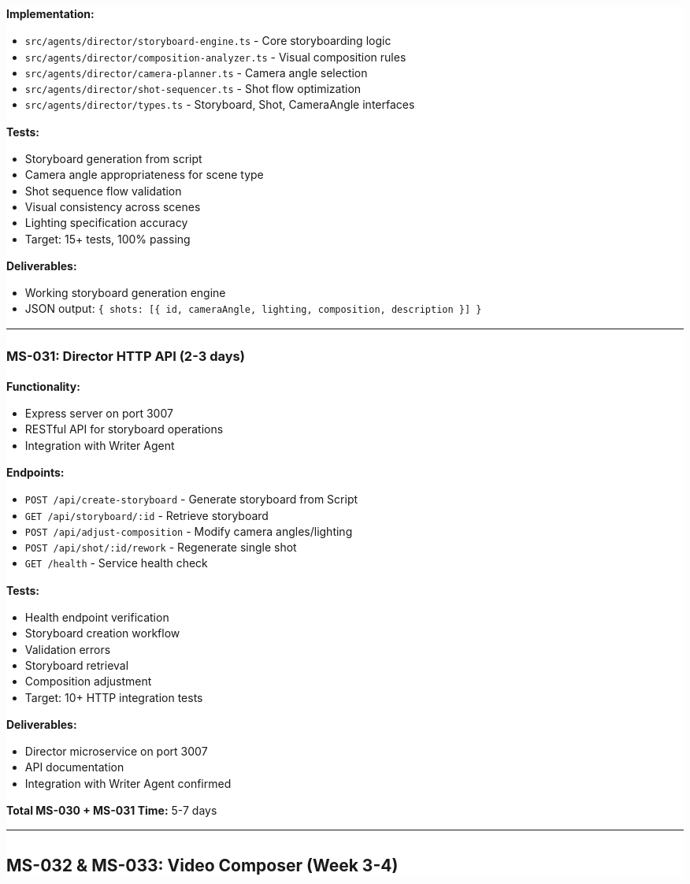 **Implementation:**
- `src/agents/director/storyboard-engine.ts` - Core storyboarding logic
- `src/agents/director/composition-analyzer.ts` - Visual composition rules
- `src/agents/director/camera-planner.ts` - Camera angle selection
- `src/agents/director/shot-sequencer.ts` - Shot flow optimization
- `src/agents/director/types.ts` - Storyboard, Shot, CameraAngle interfaces

**Tests:**
- Storyboard generation from script
- Camera angle appropriateness for scene type
- Shot sequence flow validation
- Visual consistency across scenes
- Lighting specification accuracy
- Target: 15+ tests, 100% passing

**Deliverables:**
- Working storyboard generation engine
- JSON output: `{ shots: [{ id, cameraAngle, lighting, composition, description }] }`

---

### MS-031: Director HTTP API (2-3 days)

**Functionality:**
- Express server on port 3007
- RESTful API for storyboard operations
- Integration with Writer Agent

**Endpoints:**
- `POST /api/create-storyboard` - Generate storyboard from Script
- `GET /api/storyboard/:id` - Retrieve storyboard
- `POST /api/adjust-composition` - Modify camera angles/lighting
- `POST /api/shot/:id/rework` - Regenerate single shot
- `GET /health` - Service health check

**Tests:**
- Health endpoint verification
- Storyboard creation workflow
- Validation errors
- Storyboard retrieval
- Composition adjustment
- Target: 10+ HTTP integration tests

**Deliverables:**
- Director microservice on port 3007
- API documentation
- Integration with Writer Agent confirmed

**Total MS-030 + MS-031 Time:** 5-7 days

---

## MS-032 & MS-033: Video Composer (Week 3-4)
